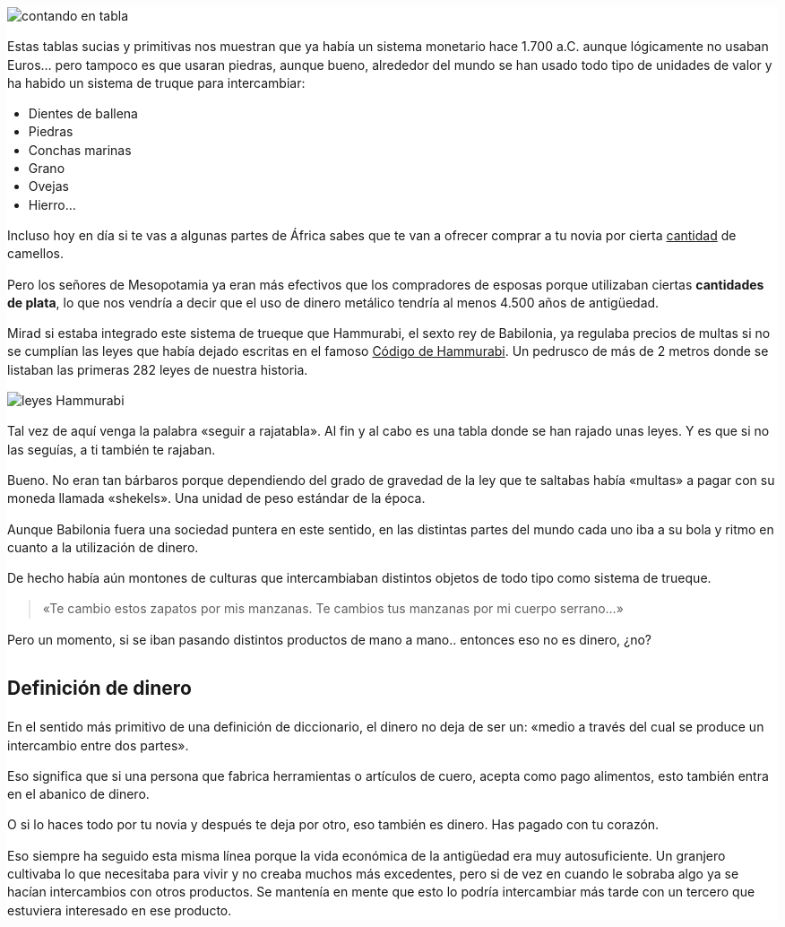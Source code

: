 ![contando en tabla](./wp-content/uploads/2021/01contando-en-tabla.jpeg)

Estas tablas sucias y primitivas nos muestran que ya había un sistema monetario hace 1.700 a.C. aunque lógicamente no usaban Euros… pero tampoco es que usaran piedras, aunque bueno, alrededor del mundo se han usado todo tipo de unidades de valor y ha habido un sistema de truque para intercambiar:

- Dientes de ballena
- Piedras
- Conchas marinas
- Grano
- Ovejas
- Hierro…

Incluso hoy en día si te vas a algunas partes de África sabes que te van a ofrecer comprar a tu novia por cierta [cantidad](https://kamelrechner.eu/es) de camellos.

Pero los señores de Mesopotamia ya eran más efectivos que los compradores de esposas porque utilizaban ciertas **cantidades de plata**, lo que nos vendría a decir que el uso de dinero metálico tendría al menos 4.500 años de antigüedad.

Mirad si estaba integrado este sistema de trueque que Hammurabi, el sexto rey de Babilonia, ya regulaba precios de multas si no se cumplían las leyes que había dejado escritas en el famoso [Código de Hammurabi](http://clio.rediris.es/fichas/hammurabi.htm). Un pedrusco de más de 2 metros donde se listaban las primeras 282 leyes de nuestra historia.

![leyes Hammurabi](./wp-content/uploads/2021/01leyes-hammurabi.jpg)

Tal vez de aquí venga la palabra «seguir a rajatabla». Al fin y al cabo es una tabla donde se han rajado unas leyes. Y es que si no las seguías, a ti también te rajaban.

Bueno. No eran tan bárbaros porque dependiendo del grado de gravedad de la ley que te saltabas había «multas» a pagar con su moneda llamada «shekels». Una unidad de peso estándar de la época.

Aunque Babilonia fuera una sociedad puntera en este sentido, en las distintas partes del mundo cada uno iba a su bola y ritmo en cuanto a la utilización de dinero.

De hecho había aún montones de culturas que intercambiaban distintos objetos de todo tipo como sistema de trueque.

> «Te cambio estos zapatos por mis manzanas. Te cambios tus manzanas por mi cuerpo serrano…»

Pero un momento, si se iban pasando distintos productos de mano a mano.. entonces eso no es dinero, ¿no?

## Definición de dinero

En el sentido más primitivo de una definición de diccionario, el dinero no deja de ser un: «medio a través del cual se produce un intercambio entre dos partes».

Eso significa que si una persona que fabrica herramientas o artículos de cuero, acepta como pago alimentos, esto también entra en el abanico de dinero.

O si lo haces todo por tu novia y después te deja por otro, eso también es dinero. Has pagado con tu corazón.

Eso siempre ha seguido esta misma línea porque la vida económica de la antigüedad era muy autosuficiente. Un granjero cultivaba lo que necesitaba para vivir y no creaba muchos más excedentes, pero si de vez en cuando le sobraba algo ya se hacían intercambios con otros productos. Se mantenía en mente que esto lo podría intercambiar más tarde con un tercero que estuviera interesado en ese producto.
